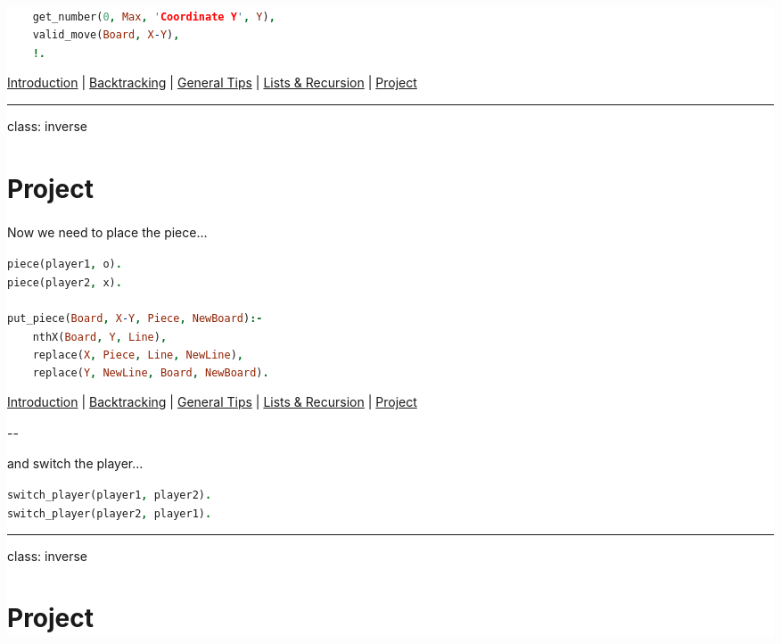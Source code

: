 ```prolog
    get_number(0, Max, 'Coordinate Y', Y),
    valid_move(Board, X-Y), 
    !.
```

<div class="footer">
    <a href="#5">Introduction</a> | 
    <a href="#27">Backtracking</a> |
    <a href="#39">General Tips</a> |
    <a href="#63">Lists & Recursion</a> | 
    <a href="#81" class="selected">Project</a>
</div>

---

class: inverse

# Project

Now we need to place the piece...

```prolog
piece(player1, o).
piece(player2, x).

put_piece(Board, X-Y, Piece, NewBoard):-
    nthX(Board, Y, Line),
    replace(X, Piece, Line, NewLine),
    replace(Y, NewLine, Board, NewBoard).
```

<div class="footer">
    <a href="#5">Introduction</a> | 
    <a href="#27">Backtracking</a> |
    <a href="#39">General Tips</a> |
    <a href="#63">Lists & Recursion</a> | 
    <a href="#81" class="selected">Project</a>
</div>

--

and switch the player...

```prolog
switch_player(player1, player2).
switch_player(player2, player1).
```

---

class: inverse

# Project
